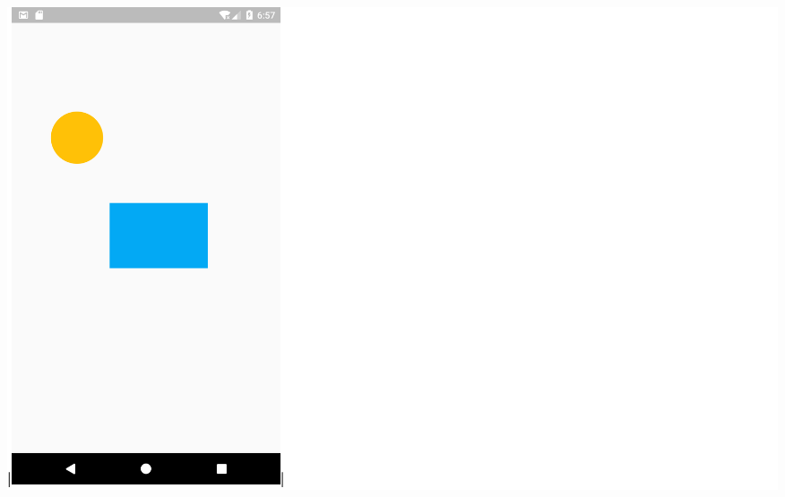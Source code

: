 |<img src="/flutter-for-react-native/images/canvas_android.png?raw=true" style="width:300px;" alt="Loading">|